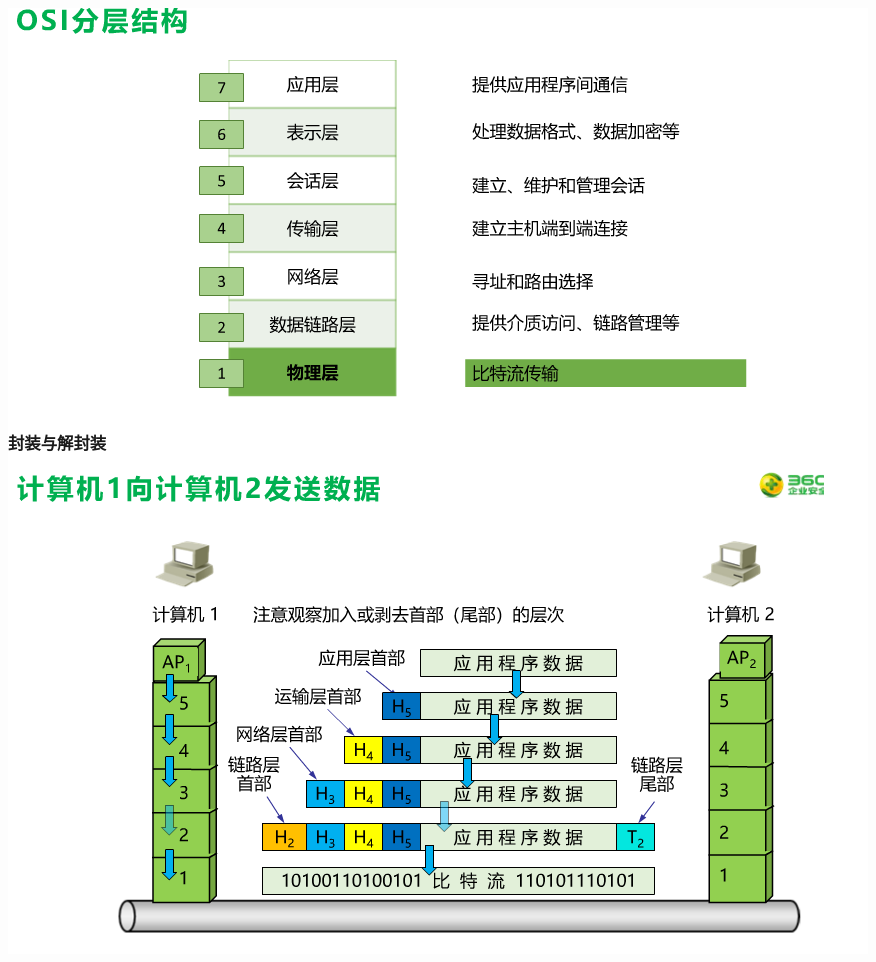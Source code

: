 ![1567579349718](.\网络基础.assets\1567579349718.png)

### 封装与解封装

![1567580566579](.\网络基础.assets\1567580566579.png)
